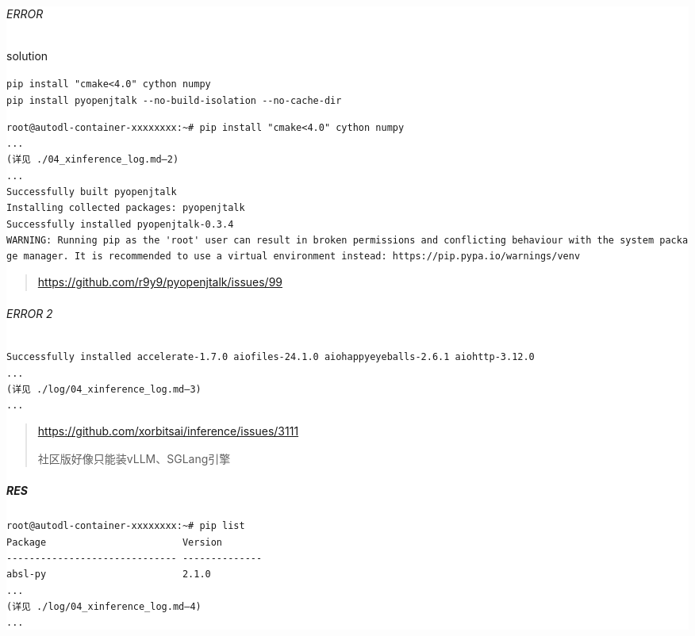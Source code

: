 ###### ERROR

solution

```
pip install "cmake<4.0" cython numpy
pip install pyopenjtalk --no-build-isolation --no-cache-dir
```

```
root@autodl-container-xxxxxxxx:~# pip install "cmake<4.0" cython numpy
...
(详见 ./04_xinference_log.md—2)
...
Successfully built pyopenjtalk
Installing collected packages: pyopenjtalk
Successfully installed pyopenjtalk-0.3.4
WARNING: Running pip as the 'root' user can result in broken permissions and conflicting behaviour with the system package manager. It is recommended to use a virtual environment instead: https://pip.pypa.io/warnings/venv
```



> https://github.com/r9y9/pyopenjtalk/issues/99
>



###### ERROR 2

```

```

```
Successfully installed accelerate-1.7.0 aiofiles-24.1.0 aiohappyeyeballs-2.6.1 aiohttp-3.12.0 
...
(详见 ./log/04_xinference_log.md—3)
...
```

> https://github.com/xorbitsai/inference/issues/3111
>
> 社区版好像只能装vLLM、SGLang引擎

##### RES

```
root@autodl-container-xxxxxxxx:~# pip list
Package                        Version
------------------------------ --------------
absl-py                        2.1.0
...
(详见 ./log/04_xinference_log.md—4)
...
```


